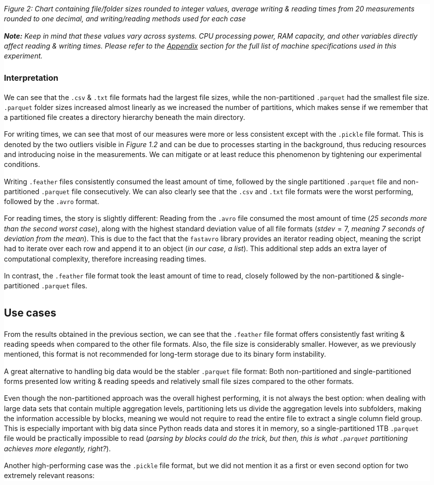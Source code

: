 _Figure 2: Chart containing file/folder sizes rounded to integer values, average writing & reading times from 20 measurements rounded to one decimal, and writing/reading methods used for each case_

_**Note:** Keep in mind that these values vary across systems. CPU processing power, RAM capacity, and other variables directly affect reading & writing times. Please refer to the [Appendix](#appendix) section for the full list of machine specifications used in this experiment._

### Interpretation

We can see that the `.csv` & `.txt` file formats had the largest file sizes, while the non-partitioned `.parquet` had the smallest file size. `.parquet` folder sizes increased almost linearly as we increased the number of partitions, which makes sense if we remember that a partitioned file creates a directory hierarchy beneath the main directory.

For writing times, we can see that most of our measures were more or less consistent except with the `.pickle` file format. This is denoted by the two outliers visible in _Figure 1.2_ and can be due to processes starting in the background, thus reducing resources and introducing noise in the measurements. We can mitigate or at least reduce this phenomenon by tightening our experimental conditions.

Writing `.feather` files consistently consumed the least amount of time, followed by the single partitioned `.parquet` file and non-partitioned `.parquet` file consecutively. We can also clearly see that the `.csv` and `.txt` file formats were the worst performing, followed by the `.avro` format.

For reading times, the story is slightly different: Reading from the `.avro` file consumed the most amount of time (_25 seconds more than the second worst case_), along with the highest standard deviation value of all file formats ($stdev = 7$, _meaning 7 seconds of deviation from the mean_). This is due to the fact that the `fastavro` library provides an iterator reading object, meaning the script had to iterate over each row and append it to an object (_in our case, a list_). This additional step adds an extra layer of computational complexity, therefore increasing reading times.

In contrast, the `.feather` file format took the least amount of time to read, closely followed by the non-partitioned & single-partitioned `.parquet` files.

## Use cases

From the results obtained in the previous section, we can see that the `.feather` file format offers consistently fast writing & reading speeds when compared to the other file formats. Also, the file size is considerably smaller. However, as we previously mentioned, this format is not recommended for long-term storage due to its binary form instability.

A great alternative to handling big data would be the stabler `.parquet` file format: Both non-partitioned and single-partitioned forms presented low writing & reading speeds and relatively small file sizes compared to the other formats.

Even though the non-partitioned approach was the overall highest performing, it is not always the best option: when dealing with large data sets that contain multiple aggregation levels, partitioning lets us divide the aggregation levels into subfolders, making the information accessible by blocks, meaning we would not require to read the entire file to extract a single column field group. This is especially important with big data since Python reads data and stores it in memory, so a single-partitioned 1TB `.parquet` file would be practically impossible to read (_parsing by blocks could do the trick, but then, this is what `.parquet` partitioning achieves more elegantly, right?_).

Another high-performing case was the `.pickle` file format, but we did not mention it as a first or even second option for two extremely relevant reasons:
